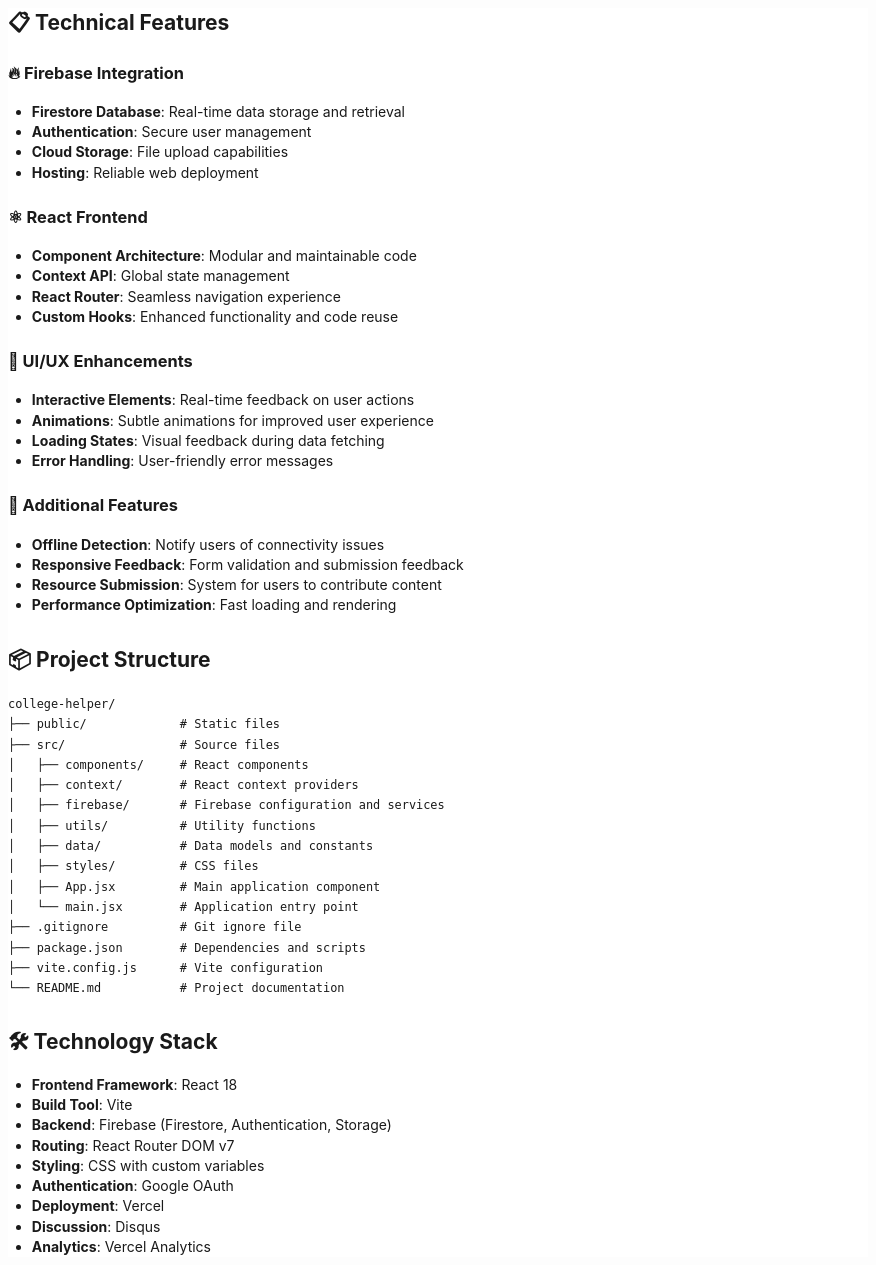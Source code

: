 ## 📋 Technical Features

### 🔥 Firebase Integration
- **Firestore Database**: Real-time data storage and retrieval
- **Authentication**: Secure user management
- **Cloud Storage**: File upload capabilities
- **Hosting**: Reliable web deployment

### ⚛️ React Frontend
- **Component Architecture**: Modular and maintainable code
- **Context API**: Global state management
- **React Router**: Seamless navigation experience
- **Custom Hooks**: Enhanced functionality and code reuse

### 🎨 UI/UX Enhancements
- **Interactive Elements**: Real-time feedback on user actions
- **Animations**: Subtle animations for improved user experience
- **Loading States**: Visual feedback during data fetching
- **Error Handling**: User-friendly error messages

### 🧩 Additional Features
- **Offline Detection**: Notify users of connectivity issues
- **Responsive Feedback**: Form validation and submission feedback
- **Resource Submission**: System for users to contribute content
- **Performance Optimization**: Fast loading and rendering

## 📦 Project Structure

```
college-helper/
├── public/             # Static files
├── src/                # Source files
│   ├── components/     # React components
│   ├── context/        # React context providers
│   ├── firebase/       # Firebase configuration and services
│   ├── utils/          # Utility functions
│   ├── data/           # Data models and constants
│   ├── styles/         # CSS files
│   ├── App.jsx         # Main application component
│   └── main.jsx        # Application entry point
├── .gitignore          # Git ignore file
├── package.json        # Dependencies and scripts
├── vite.config.js      # Vite configuration
└── README.md           # Project documentation
```

## 🛠️ Technology Stack

- **Frontend Framework**: React 18
- **Build Tool**: Vite
- **Backend**: Firebase (Firestore, Authentication, Storage)
- **Routing**: React Router DOM v7
- **Styling**: CSS with custom variables
- **Authentication**: Google OAuth
- **Deployment**: Vercel
- **Discussion**: Disqus
- **Analytics**: Vercel Analytics
